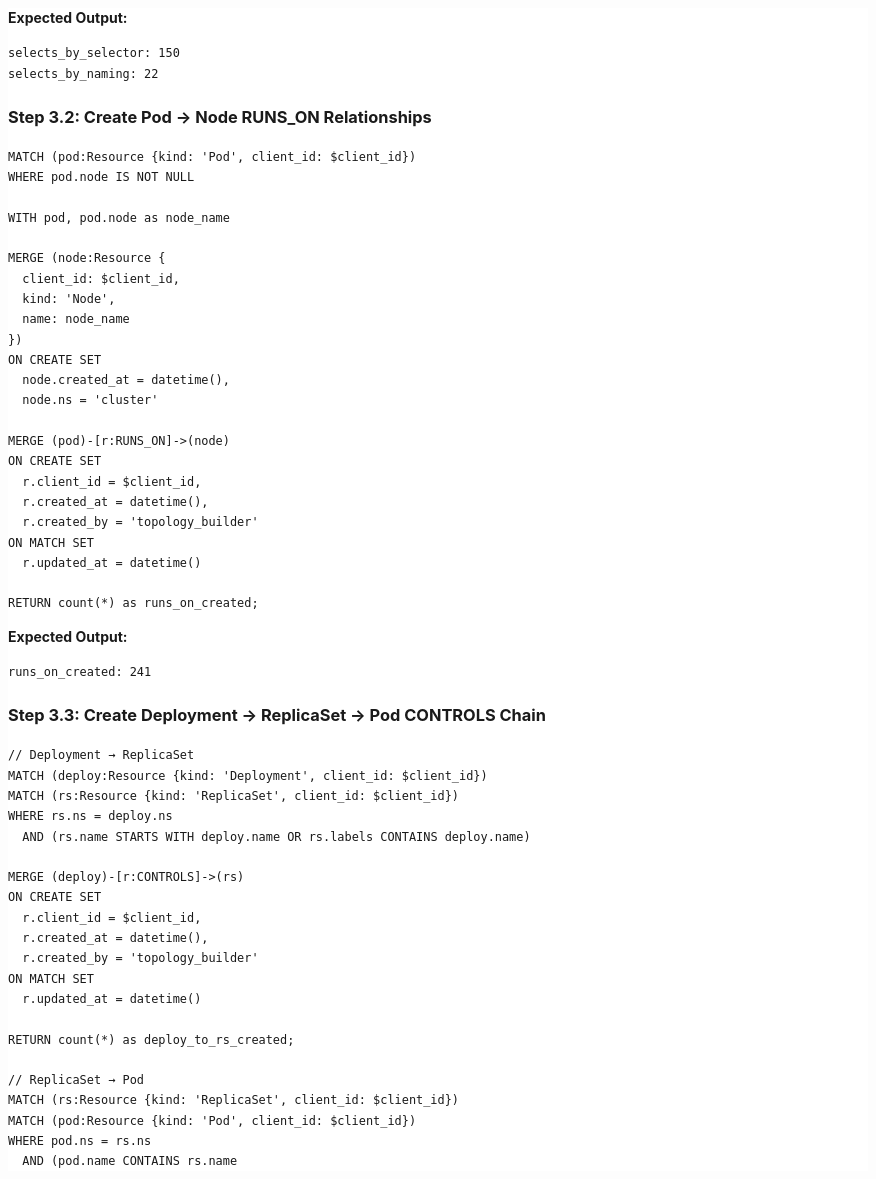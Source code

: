 ```cypher
```

**Expected Output:**
```
selects_by_selector: 150
selects_by_naming: 22
```

### Step 3.2: Create Pod → Node RUNS_ON Relationships

```cypher
MATCH (pod:Resource {kind: 'Pod', client_id: $client_id})
WHERE pod.node IS NOT NULL

WITH pod, pod.node as node_name

MERGE (node:Resource {
  client_id: $client_id,
  kind: 'Node',
  name: node_name
})
ON CREATE SET
  node.created_at = datetime(),
  node.ns = 'cluster'

MERGE (pod)-[r:RUNS_ON]->(node)
ON CREATE SET
  r.client_id = $client_id,
  r.created_at = datetime(),
  r.created_by = 'topology_builder'
ON MATCH SET
  r.updated_at = datetime()

RETURN count(*) as runs_on_created;
```

**Expected Output:**
```
runs_on_created: 241
```

### Step 3.3: Create Deployment → ReplicaSet → Pod CONTROLS Chain

```cypher
// Deployment → ReplicaSet
MATCH (deploy:Resource {kind: 'Deployment', client_id: $client_id})
MATCH (rs:Resource {kind: 'ReplicaSet', client_id: $client_id})
WHERE rs.ns = deploy.ns
  AND (rs.name STARTS WITH deploy.name OR rs.labels CONTAINS deploy.name)

MERGE (deploy)-[r:CONTROLS]->(rs)
ON CREATE SET
  r.client_id = $client_id,
  r.created_at = datetime(),
  r.created_by = 'topology_builder'
ON MATCH SET
  r.updated_at = datetime()

RETURN count(*) as deploy_to_rs_created;

// ReplicaSet → Pod
MATCH (rs:Resource {kind: 'ReplicaSet', client_id: $client_id})
MATCH (pod:Resource {kind: 'Pod', client_id: $client_id})
WHERE pod.ns = rs.ns
  AND (pod.name CONTAINS rs.name
```